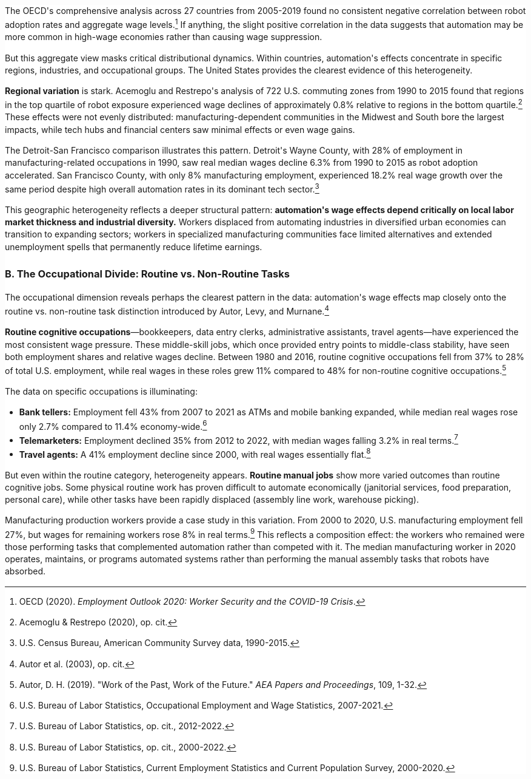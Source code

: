 The OECD's comprehensive analysis across 27 countries from 2005-2019 found no consistent negative correlation between robot adoption rates and aggregate wage levels.[^8] If anything, the slight positive correlation in the data suggests that automation may be more common in high-wage economies rather than causing wage suppression.

But this aggregate view masks critical distributional dynamics. Within countries, automation's effects concentrate in specific regions, industries, and occupational groups. The United States provides the clearest evidence of this heterogeneity.

**Regional variation** is stark. Acemoglu and Restrepo's analysis of 722 U.S. commuting zones from 1990 to 2015 found that regions in the top quartile of robot exposure experienced wage declines of approximately 0.8% relative to regions in the bottom quartile.[^9] These effects were not evenly distributed: manufacturing-dependent communities in the Midwest and South bore the largest impacts, while tech hubs and financial centers saw minimal effects or even wage gains.

The Detroit-San Francisco comparison illustrates this pattern. Detroit's Wayne County, with 28% of employment in manufacturing-related occupations in 1990, saw real median wages decline 6.3% from 1990 to 2015 as robot adoption accelerated. San Francisco County, with only 8% manufacturing employment, experienced 18.2% real wage growth over the same period despite high overall automation rates in its dominant tech sector.[^10]

This geographic heterogeneity reflects a deeper structural pattern: **automation's wage effects depend critically on local labor market thickness and industrial diversity.** Workers displaced from automating industries in diversified urban economies can transition to expanding sectors; workers in specialized manufacturing communities face limited alternatives and extended unemployment spells that permanently reduce lifetime earnings.

### B. The Occupational Divide: Routine vs. Non-Routine Tasks

The occupational dimension reveals perhaps the clearest pattern in the data: automation's wage effects map closely onto the routine vs. non-routine task distinction introduced by Autor, Levy, and Murnane.[^11]

**Routine cognitive occupations**—bookkeepers, data entry clerks, administrative assistants, travel agents—have experienced the most consistent wage pressure. These middle-skill jobs, which once provided entry points to middle-class stability, have seen both employment shares and relative wages decline. Between 1980 and 2016, routine cognitive occupations fell from 37% to 28% of total U.S. employment, while real wages in these roles grew 11% compared to 48% for non-routine cognitive occupations.[^12]

The data on specific occupations is illuminating:

- **Bank tellers:** Employment fell 43% from 2007 to 2021 as ATMs and mobile banking expanded, while median real wages rose only 2.7% compared to 11.4% economy-wide.[^13]
- **Telemarketers:** Employment declined 35% from 2012 to 2022, with median wages falling 3.2% in real terms.[^14]
- **Travel agents:** A 41% employment decline since 2000, with real wages essentially flat.[^15]

But even within the routine category, heterogeneity appears. **Routine manual jobs** show more varied outcomes than routine cognitive jobs. Some physical routine work has proven difficult to automate economically (janitorial services, food preparation, personal care), while other tasks have been rapidly displaced (assembly line work, warehouse picking).

Manufacturing production workers provide a case study in this variation. From 2000 to 2020, U.S. manufacturing employment fell 27%, but wages for remaining workers rose 8% in real terms.[^16] This reflects a composition effect: the workers who remained were those performing tasks that complemented automation rather than competed with it. The median manufacturing worker in 2020 operates, maintains, or programs automated systems rather than performing the manual assembly tasks that robots have absorbed.


[^1]: Acemoglu, D., & Restrepo, P. (2020). "Robots and Jobs: Evidence from US Labor Markets." *Journal of Political Economy*, 128(6), 2188-2244.
[^2]: Autor, D. H., Levy, F., & Murnane, R. J. (2003). "The Skill Content of Recent Technological Change: An Empirical Exploration." *Quarterly Journal of Economics*, 118(4), 1279-1333.
[^3]: Acemoglu & Restrepo (2020), op. cit.
[^4]: Humlum, A. (2019). "Robot Adoption and Labor Market Dynamics." Working Paper, Princeton University.
[^5]: International Federation of Robotics (2023). *World Robotics Report 2023*.
[^6]: Economic Policy Institute (2020). *State of Working America Data Library*.
[^7]: International Federation of Robotics (2022). *World Robotics Report 2022*.
[^8]: OECD (2020). *Employment Outlook 2020: Worker Security and the COVID-19 Crisis*.
[^9]: Acemoglu & Restrepo (2020), op. cit.
[^10]: U.S. Census Bureau, American Community Survey data, 1990-2015.
[^11]: Autor et al. (2003), op. cit.
[^12]: Autor, D. H. (2019). "Work of the Past, Work of the Future." *AEA Papers and Proceedings*, 109, 1-32.
[^13]: U.S. Bureau of Labor Statistics, Occupational Employment and Wage Statistics, 2007-2021.
[^14]: U.S. Bureau of Labor Statistics, op. cit., 2012-2022.
[^15]: U.S. Bureau of Labor Statistics, op. cit., 2000-2022.
[^16]: U.S. Bureau of Labor Statistics, Current Employment Statistics and Current Population Survey, 2000-2020.
[^17]: Autor (2019), op. cit.
[^18]: Autor (2019), op. cit.
[^19]: Dauth, W., Findeisen, S., Südekum, J., & Woessner, N. (2021). "The Adjustment of Labor Markets to Robots." *Journal of the European Economic Association*, 19(6), 3104-3153.
[^20]: Dauth et al. (2021), op. cit.
[^21]: Brynjolfsson, E., Li, D., & Raymond, L. R. (2023). "Generative AI at Work." NBER Working Paper No. 31161.
[^22]: U.S. Bureau of Labor Statistics, Occupational Employment and Wage Statistics, 2015-2023.
[^23]: U.S. Bureau of Labor Statistics, Current Employment Statistics, 2010-2023.
[^24]: Humlum (2019), op. cit.
[^25]: Humlum (2019), op. cit.
[^26]: Azar, J., Marinescu, I., & Steinbaum, M. (2020). "Labor Market Concentration." *Journal of Human Resources*, 57(S), S167-S199.
[^27]: Amazon.com press releases and public wage disclosures, 2018-2023.
[^28]: Collected from multiple studies synthesized in Autor, D. H., & Salomons, A. (2018). "Is Automation Labor-Displacing? Productivity Growth, Employment, and the Labor Share." *Brookings Papers on Economic Activity*, Spring 2018.
[^29]: Jacobson, L. S., LaLonde, R. J., & Sullivan, D. G. (1993). "Earnings Losses of Displaced Workers." *American Economic Review*, 83(4), 685-709. Updated with recent data.
[^30]: Card, D., Kluve, J., & Weber, A. (2018). "What Works? A Meta Analysis of Recent Active Labor Market Program Evaluations." *Journal of the European Economic Association*, 16(3), 894-931.